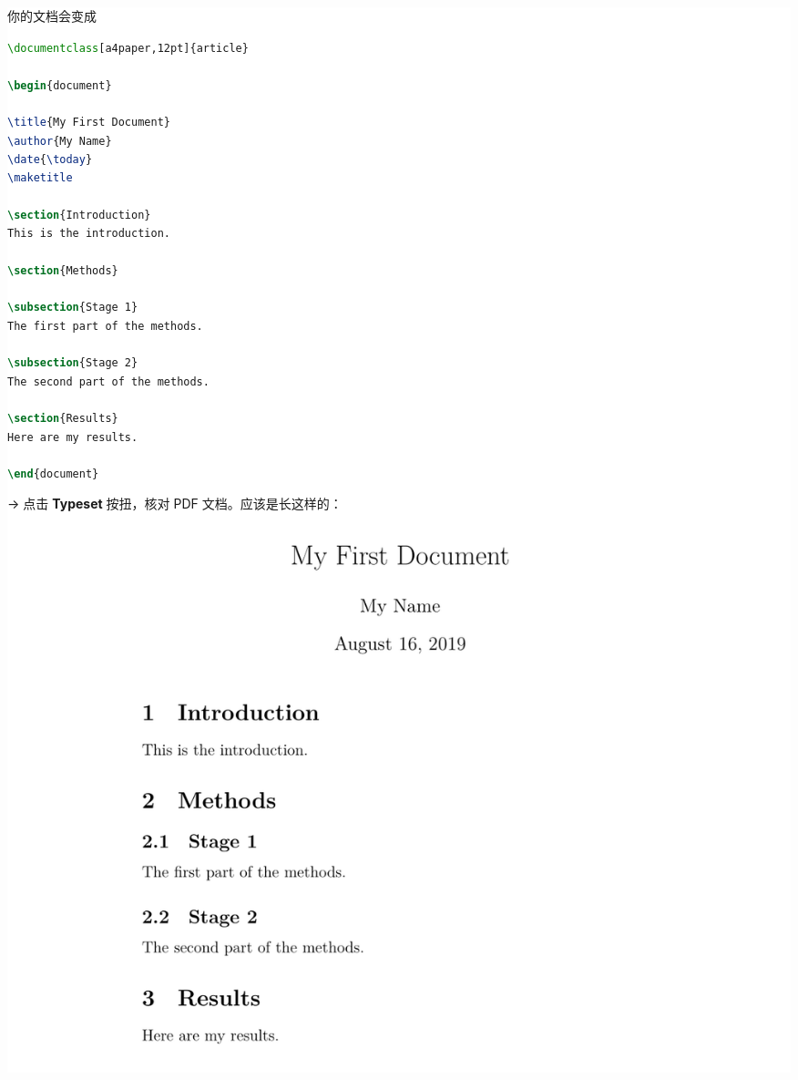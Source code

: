 你的文档会变成

```tex
\documentclass[a4paper,12pt]{article}

\begin{document}

\title{My First Document}
\author{My Name}
\date{\today}
\maketitle

\section{Introduction}
This is the introduction.

\section{Methods}

\subsection{Stage 1}
The first part of the methods.

\subsection{Stage 2}
The second part of the methods.

\section{Results}
Here are my results.

\end{document}
```

 $\rightarrow$ 点击 **Typeset** 按扭，核对 PDF 文档。应该是长这样的：

![p1](images/latex-for-beginners-1.png)
